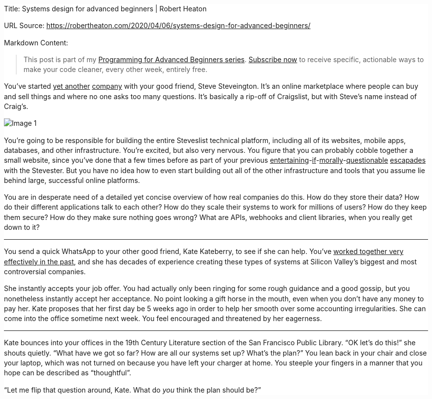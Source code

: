 Title: Systems design for advanced beginners | Robert Heaton

URL Source: https://robertheaton.com/2020/04/06/systems-design-for-advanced-beginners/

Markdown Content:
> This post is part of my [Programming for Advanced Beginners series](https://advancedbeginners.substack.com/). [Subscribe now](https://advancedbeginners.substack.com/) to receive specific, actionable ways to make your code cleaner, every other week, entirely free.

You’ve started [yet another](https://robertheaton.com/2018/07/09/how-tinder-keeps-your-location-a-bit-private/) [company](https://robertheaton.com/2017/10/09/tracking-friends-and-strangers-using-whatsapp/) with your good friend, Steve Steveington. It’s an online marketplace where people can buy and sell things and where no one asks too many questions. It’s basically a rip-off of Craigslist, but with Steve’s name instead of Craig’s.

![Image 1](https://robertheaton.com/images/systems-cover.png)

You’re going to be responsible for building the entire Steveslist technical platform, including all of its websites, mobile apps, databases, and other infrastructure. You’re excited, but also very nervous. You figure that you can probably cobble together a small website, since you’ve done that a few times before as part of your previous [entertaining](https://robertheaton.com/2018/07/09/how-tinder-keeps-your-location-a-bit-private/)\-[if](https://robertheaton.com/2017/10/09/tracking-friends-and-strangers-using-whatsapp/)\-[morally](https://robertheaton.com/2014/12/08/fun-with-your-friends-facebook-and-tinder-session-tokens/)\-[questionable](https://robertheaton.com/2016/10/22/a-tale-of-love-betrayal-social-engineering-and-whatsapp/) [escapades](https://robertheaton.com/2019/01/15/a-brief-history-of-wi-fi-privacy-vulnerabilities/) with the Stevester. But you have no idea how to even start building out all of the other infrastructure and tools that you assume lie behind large, successful online platforms.

You are in desperate need of a detailed yet concise overview of how real companies do this. How do they store their data? How do their different applications talk to each other? How do they scale their systems to work for millions of users? How do they keep them secure? How do they make sure nothing goes wrong? What are APIs, webhooks and client libraries, when you really get down to it?

* * *

You send a quick WhatsApp to your other good friend, Kate Kateberry, to see if she can help. You’ve [worked together very effectively in the past](https://robertheaton.com/2019/01/15/a-brief-history-of-wi-fi-privacy-vulnerabilities/), and she has decades of experience creating these types of systems at Silicon Valley’s biggest and most controversial companies.

She instantly accepts your job offer. You had actually only been ringing for some rough guidance and a good gossip, but you nonetheless instantly accept her acceptance. No point looking a gift horse in the mouth, even when you don’t have any money to pay her. Kate proposes that her first day be 5 weeks ago in order to help her smooth over some accounting irregularities. She can come into the office sometime next week. You feel encouraged and threatened by her eagerness.

* * *

Kate bounces into your offices in the 19th Century Literature section of the San Francisco Public Library. “OK let’s do this!” she shouts quietly. “What have we got so far? How are all our systems set up? What’s the plan?” You lean back in your chair and close your laptop, which was not turned on because you have left your charger at home. You steeple your fingers in a manner that you hope can be described as “thoughtful”.

“Let me flip that question around, Kate. What do _you_ think the plan should be?”
